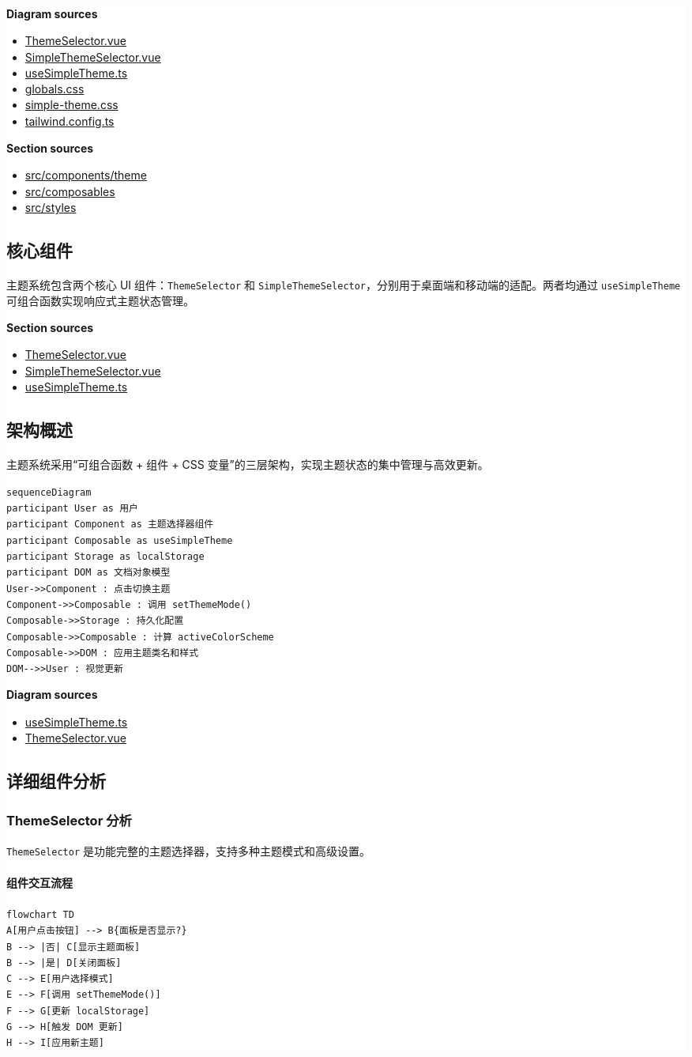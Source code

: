 **Diagram sources**
- [ThemeSelector.vue](file://src/components/theme/ThemeSelector.vue)
- [SimpleThemeSelector.vue](file://src/components/theme/SimpleThemeSelector.vue)
- [useSimpleTheme.ts](file://src/composables/useSimpleTheme.ts)
- [globals.css](file://src/styles/globals.css)
- [simple-theme.css](file://src/styles/simple-theme.css)
- [tailwind.config.ts](file://config/build/tailwind.config.ts)

**Section sources**
- [src/components/theme](file://src/components/theme)
- [src/composables](file://src/composables)
- [src/styles](file://src/styles)

## 核心组件
主题系统包含两个核心 UI 组件：`ThemeSelector` 和 `SimpleThemeSelector`，分别用于桌面端和移动端的适配。两者均通过 `useSimpleTheme` 可组合函数实现响应式主题状态管理。

**Section sources**
- [ThemeSelector.vue](file://src/components/theme/ThemeSelector.vue)
- [SimpleThemeSelector.vue](file://src/components/theme/SimpleThemeSelector.vue)
- [useSimpleTheme.ts](file://src/composables/useSimpleTheme.ts)

## 架构概述
主题系统采用“可组合函数 + 组件 + CSS 变量”的三层架构，实现主题状态的集中管理与高效更新。

```mermaid
sequenceDiagram
participant User as 用户
participant Component as 主题选择器组件
participant Composable as useSimpleTheme
participant Storage as localStorage
participant DOM as 文档对象模型
User->>Component : 点击切换主题
Component->>Composable : 调用 setThemeMode()
Composable->>Storage : 持久化配置
Composable->>Composable : 计算 activeColorScheme
Composable->>DOM : 应用主题类名和样式
DOM-->>User : 视觉更新
```

**Diagram sources**
- [useSimpleTheme.ts](file://src/composables/useSimpleTheme.ts)
- [ThemeSelector.vue](file://src/components/theme/ThemeSelector.vue)

## 详细组件分析

### ThemeSelector 分析
`ThemeSelector` 是功能完整的主题选择器，支持多种主题模式和高级设置。

#### 组件交互流程
```mermaid
flowchart TD
A[用户点击按钮] --> B{面板是否显示?}
B --> |否| C[显示主题面板]
B --> |是| D[关闭面板]
C --> E[用户选择模式]
E --> F[调用 setThemeMode()]
F --> G[更新 localStorage]
G --> H[触发 DOM 更新]
H --> I[应用新主题]
```
